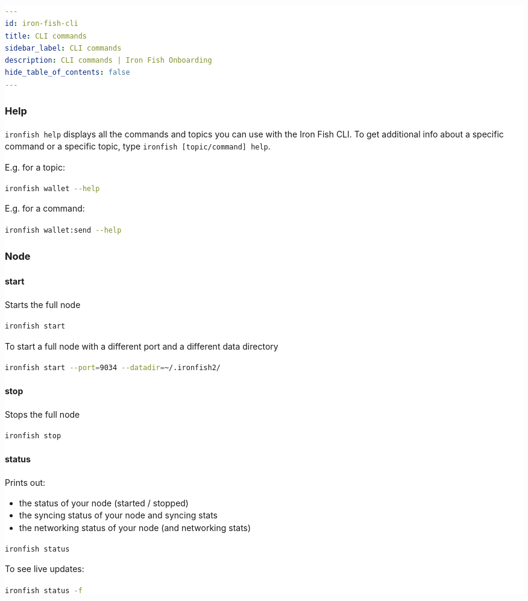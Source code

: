 ```yaml
---
id: iron-fish-cli
title: CLI commands
sidebar_label: CLI commands
description: CLI commands | Iron Fish Onboarding
hide_table_of_contents: false
---
```


### Help
`ironfish help` displays all the commands and topics you can use with the Iron Fish CLI.
To get additional info about a specific command or a specific topic, type `ironfish [topic/command] help`.

E.g. for a topic:
```sh
ironfish wallet --help
```

E.g. for a command:
```sh
ironfish wallet:send --help
```

### Node
#### start
Starts the full node
```sh
ironfish start
```

To start a full node with a different port and a different data directory
```sh
ironfish start --port=9034 --datadir=~/.ironfish2/
```

#### stop
Stops the full node
```sh
ironfish stop
```

#### status
Prints out:
- the status of your node (started / stopped)
- the syncing status of your node and syncing stats
- the networking status of your node (and networking stats)

```sh
ironfish status
```

To see live updates:
```sh
ironfish status -f
```
